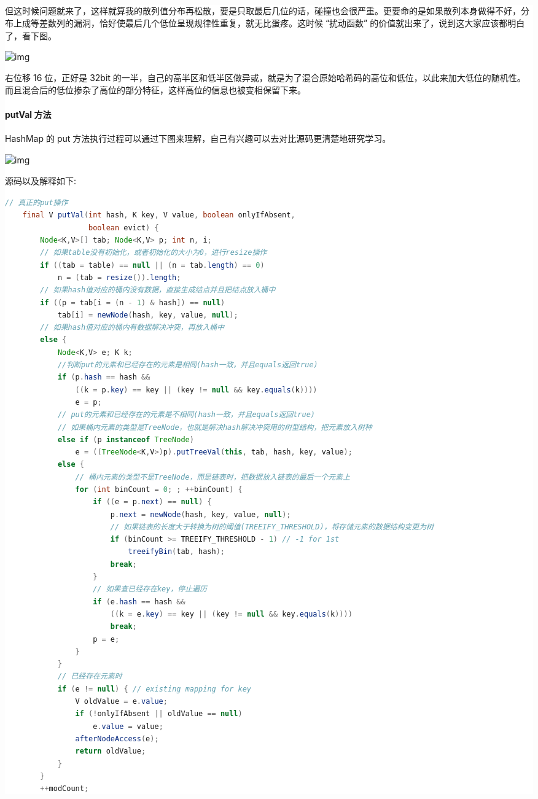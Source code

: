 但这时候问题就来了，这样就算我的散列值分布再松散，要是只取最后几位的话，碰撞也会很严重。更要命的是如果散列本身做得不好，分布上成等差数列的漏洞，恰好使最后几个低位呈现规律性重复，就无比蛋疼。这时候 “扰动函数” 的价值就出来了，说到这大家应该都明白了，看下图。

![img](https://pic4.zhimg.com/80/v2-216a0a11e5c55cc20883943cac46fbfb_720w.jpg)

右位移 16 位，正好是 32bit 的一半，自己的高半区和低半区做异或，就是为了混合原始哈希码的高位和低位，以此来加大低位的随机性。而且混合后的低位掺杂了高位的部分特征，这样高位的信息也被变相保留下来。

#### putVal 方法

HashMap 的 put 方法执行过程可以通过下图来理解，自己有兴趣可以去对比源码更清楚地研究学习。

![img](https://pic1.zhimg.com/80/v2-e06a2b65844d39c7f1e983485e9dd004_720w.jpg)

源码以及解释如下:

```java
// 真正的put操作
    final V putVal(int hash, K key, V value, boolean onlyIfAbsent,
                   boolean evict) {
        Node<K,V>[] tab; Node<K,V> p; int n, i;
        // 如果table没有初始化，或者初始化的大小为0，进行resize操作
        if ((tab = table) == null || (n = tab.length) == 0)
            n = (tab = resize()).length;
        // 如果hash值对应的桶内没有数据，直接生成结点并且把结点放入桶中
        if ((p = tab[i = (n - 1) & hash]) == null)
            tab[i] = newNode(hash, key, value, null);
        // 如果hash值对应的桶内有数据解决冲突，再放入桶中
        else {
            Node<K,V> e; K k;
            //判断put的元素和已经存在的元素是相同(hash一致，并且equals返回true)
            if (p.hash == hash &&
                ((k = p.key) == key || (key != null && key.equals(k))))
                e = p;
            // put的元素和已经存在的元素是不相同(hash一致，并且equals返回true)
            // 如果桶内元素的类型是TreeNode，也就是解决hash解决冲突用的树型结构，把元素放入树种
            else if (p instanceof TreeNode)
                e = ((TreeNode<K,V>)p).putTreeVal(this, tab, hash, key, value);
            else {
                // 桶内元素的类型不是TreeNode，而是链表时，把数据放入链表的最后一个元素上
                for (int binCount = 0; ; ++binCount) {
                    if ((e = p.next) == null) {
                        p.next = newNode(hash, key, value, null);
                        // 如果链表的长度大于转换为树的阈值(TREEIFY_THRESHOLD)，将存储元素的数据结构变更为树
                        if (binCount >= TREEIFY_THRESHOLD - 1) // -1 for 1st
                            treeifyBin(tab, hash);
                        break;
                    }
                    // 如果查已经存在key，停止遍历
                    if (e.hash == hash &&
                        ((k = e.key) == key || (key != null && key.equals(k))))
                        break;
                    p = e;
                }
            }
            // 已经存在元素时
            if (e != null) { // existing mapping for key
                V oldValue = e.value;
                if (!onlyIfAbsent || oldValue == null)
                    e.value = value;
                afterNodeAccess(e);
                return oldValue;
            }
        }
        ++modCount;
```